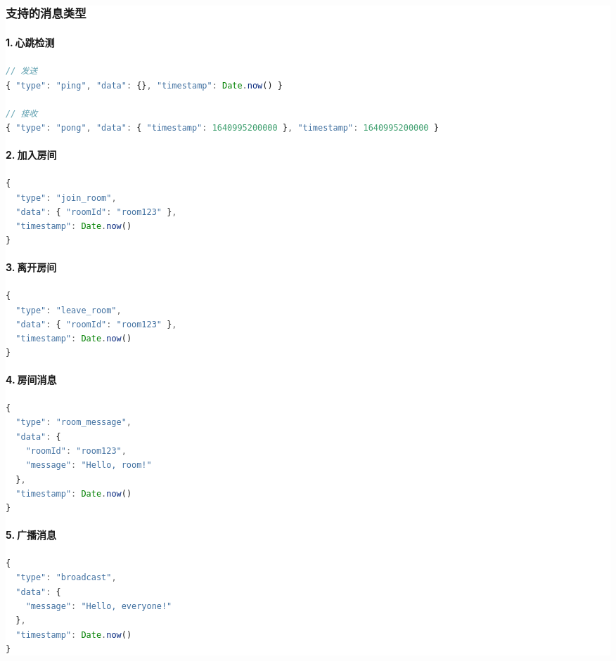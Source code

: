 ### 支持的消息类型

#### 1. 心跳检测

```javascript
// 发送
{ "type": "ping", "data": {}, "timestamp": Date.now() }

// 接收
{ "type": "pong", "data": { "timestamp": 1640995200000 }, "timestamp": 1640995200000 }
```

#### 2. 加入房间

```javascript
{
  "type": "join_room",
  "data": { "roomId": "room123" },
  "timestamp": Date.now()
}
```

#### 3. 离开房间

```javascript
{
  "type": "leave_room",
  "data": { "roomId": "room123" },
  "timestamp": Date.now()
}
```

#### 4. 房间消息

```javascript
{
  "type": "room_message",
  "data": { 
    "roomId": "room123",
    "message": "Hello, room!"
  },
  "timestamp": Date.now()
}
```

#### 5. 广播消息

```javascript
{
  "type": "broadcast",
  "data": { 
    "message": "Hello, everyone!"
  },
  "timestamp": Date.now()
}
```
